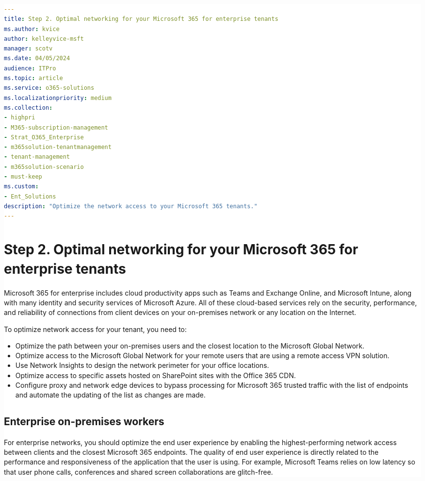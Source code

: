 ```yaml
---
title: Step 2. Optimal networking for your Microsoft 365 for enterprise tenants
ms.author: kvice
author: kelleyvice-msft
manager: scotv
ms.date: 04/05/2024
audience: ITPro
ms.topic: article
ms.service: o365-solutions
ms.localizationpriority: medium
ms.collection: 
- highpri
- M365-subscription-management
- Strat_O365_Enterprise
- m365solution-tenantmanagement
- tenant-management
- m365solution-scenario
- must-keep
ms.custom:
- Ent_Solutions
description: "Optimize the network access to your Microsoft 365 tenants."
---
```


# Step 2. Optimal networking for your Microsoft 365 for enterprise tenants

Microsoft 365 for enterprise includes cloud productivity apps such as Teams and Exchange Online, and Microsoft Intune, along with many identity and security services of Microsoft Azure. All of these cloud-based services rely on the security, performance, and reliability of connections from client devices on your on-premises network or any location on the Internet. 

To optimize network access for your tenant, you need to:

- Optimize the path between your on-premises users and the closest location to the Microsoft Global Network.
- Optimize access to the Microsoft Global Network for your remote users that are using a remote access VPN solution.
- Use Network Insights to design the network perimeter for your office locations.
- Optimize access to specific assets hosted on SharePoint sites with the Office 365 CDN.
- Configure proxy and network edge devices to bypass processing for Microsoft 365 trusted traffic with the list of endpoints and automate the updating of the list as changes are made.

## Enterprise on-premises workers

For enterprise networks, you should optimize the end user experience by enabling the highest-performing network access between clients and the closest Microsoft 365 endpoints. The quality of end user experience is directly related to the performance and responsiveness of the application that the user is using. For example, Microsoft Teams relies on low latency so that user phone calls, conferences and shared screen collaborations are glitch-free.
